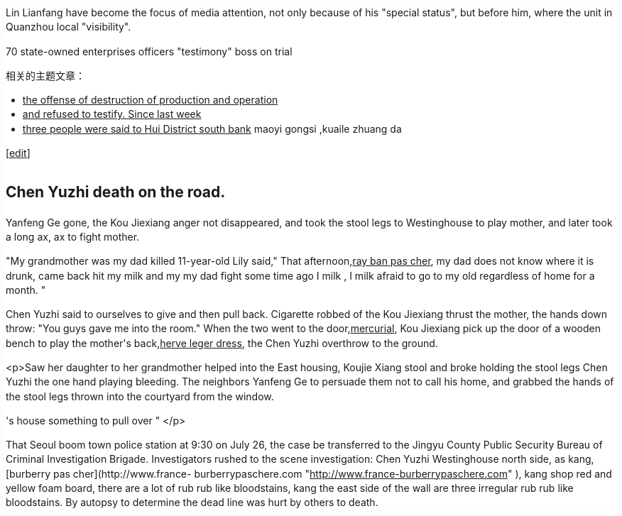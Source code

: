 Lin Lianfang have become the focus of media attention, not only because of his
"special status", but before him, where the unit in Quanzhou local
"visibility".

70 state-owned enterprises officers "testimony" boss on trial

相关的主题文章：

  * [the offense of destruction of production and operation](http://bbs.002.hk/viewthread.php?tid=207556&extra= "http://bbs.002.hk/viewthread.php?tid=207556&extra=" )
  * [and refused to testify. Since last week](http://renowntown.com/forum/viewthread.php?tid=341465&extra= "http://renowntown.com/forum/viewthread.php?tid=341465&extra=" )
  * [three people were said to Hui District south bank](http://www.gxjx.com.cn/thread-34570-1-1.html "http://www.gxjx.com.cn/thread-34570-1-1.html" )
maoyi gongsi ,kuaile zhuang da

[[edit](/index.php?title=User:Steveneu00&action=edit&section=8 "Edit section:
Chen Yuzhi death on the road." )]

##  Chen Yuzhi death on the road.

Yanfeng Ge gone, the Kou Jiexiang anger not disappeared, and took the stool
legs to Westinghouse to play mother, and later took a long ax, ax to fight
mother.

"My grandmother was my dad killed 11-year-old Lily said," That afternoon,[ray
ban pas cher](http://www.raybanpascherafr.com
"http://www.raybanpascherafr.com" ), my dad does not know where it is drunk,
came back hit my milk and my my dad fight some time ago I milk , I milk afraid
to go to my old regardless of home for a month. "

Chen Yuzhi said to ourselves to give and then pull back. Cigarette robbed of
the Kou Jiexiang thrust the mother, the hands down throw: "You guys gave me
into the room." When the two went to the
door,[mercurial](http://www.chaussuredefootbfr.com
"http://www.chaussuredefootbfr.com" ), Kou Jiexiang pick up the door of a
wooden bench to play the mother's back,[herve leger
dress](http://www.hervelegeronsalec.com "http://www.hervelegeronsalec.com" ),
the Chen Yuzhi overthrow to the ground.

&lt;p&gt;Saw her daughter to her grandmother helped into the East housing,
Koujie Xiang stool and broke holding the stool legs Chen Yuzhi the one hand
playing bleeding. The neighbors Yanfeng Ge to persuade them not to call his
home, and grabbed the hands of the stool legs thrown into the courtyard from
the window.

's house something to pull over " &lt;/p&gt;

That Seoul boom town police station at 9:30 on July 26, the case be
transferred to the Jingyu County Public Security Bureau of Criminal
Investigation Brigade. Investigators rushed to the scene investigation: Chen
Yuzhi Westinghouse north side, as kang,[burberry pas cher](http://www.france-
burberrypaschere.com "http://www.france-burberrypaschere.com" ), kang shop red
and yellow foam board, there are a lot of rub rub like bloodstains, kang the
east side of the wall are three irregular rub rub like bloodstains. By autopsy
to determine the dead line was hurt by others to death.
